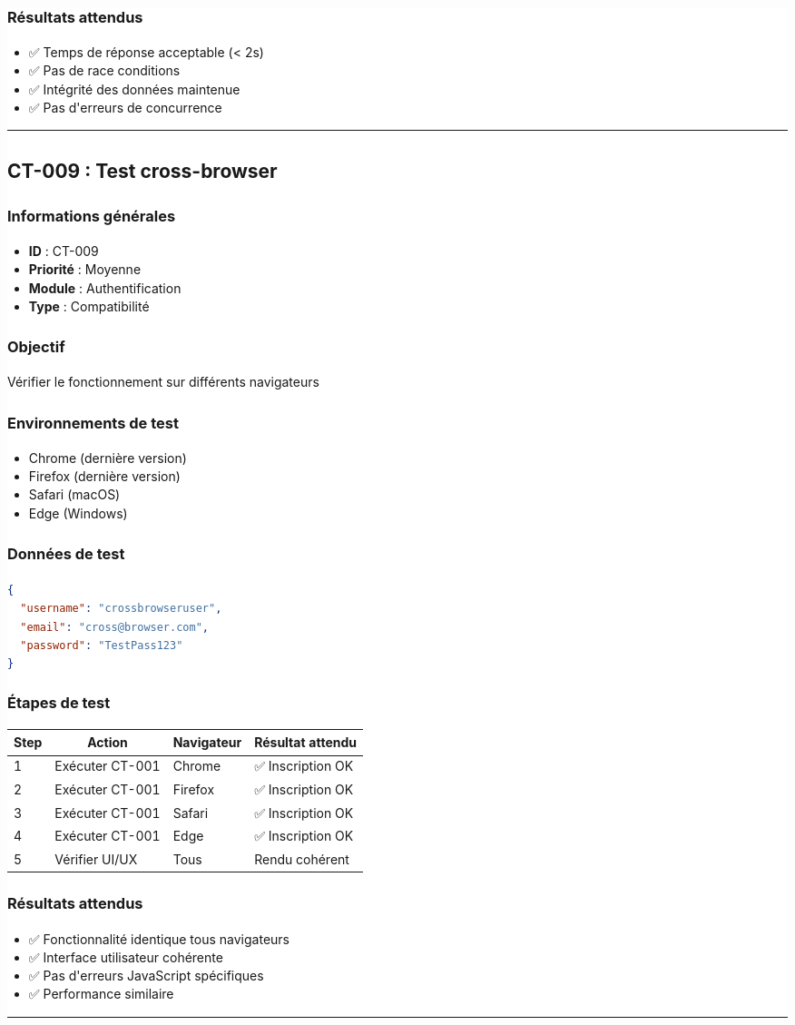 ### Résultats attendus
- ✅ Temps de réponse acceptable (< 2s)
- ✅ Pas de race conditions
- ✅ Intégrité des données maintenue
- ✅ Pas d'erreurs de concurrence

---

## CT-009 : Test cross-browser

### Informations générales
- **ID** : CT-009
- **Priorité** : Moyenne
- **Module** : Authentification
- **Type** : Compatibilité

### Objectif
Vérifier le fonctionnement sur différents navigateurs

### Environnements de test
- Chrome (dernière version)
- Firefox (dernière version) 
- Safari (macOS)
- Edge (Windows)

### Données de test
```json
{
  "username": "crossbrowseruser",
  "email": "cross@browser.com",
  "password": "TestPass123"
}
```

### Étapes de test
| Step | Action          | Navigateur | Résultat attendu   |
|------|-----------------|------------|--------------------|
| 1    | Exécuter CT-001 | Chrome     | ✅ Inscription OK |
| 2    | Exécuter CT-001 | Firefox    | ✅ Inscription OK |
| 3    | Exécuter CT-001 | Safari     | ✅ Inscription OK |
| 4    | Exécuter CT-001 | Edge       | ✅ Inscription OK |
| 5    | Vérifier UI/UX  | Tous       | Rendu cohérent     |

### Résultats attendus
- ✅ Fonctionnalité identique tous navigateurs
- ✅ Interface utilisateur cohérente
- ✅ Pas d'erreurs JavaScript spécifiques
- ✅ Performance similaire

---